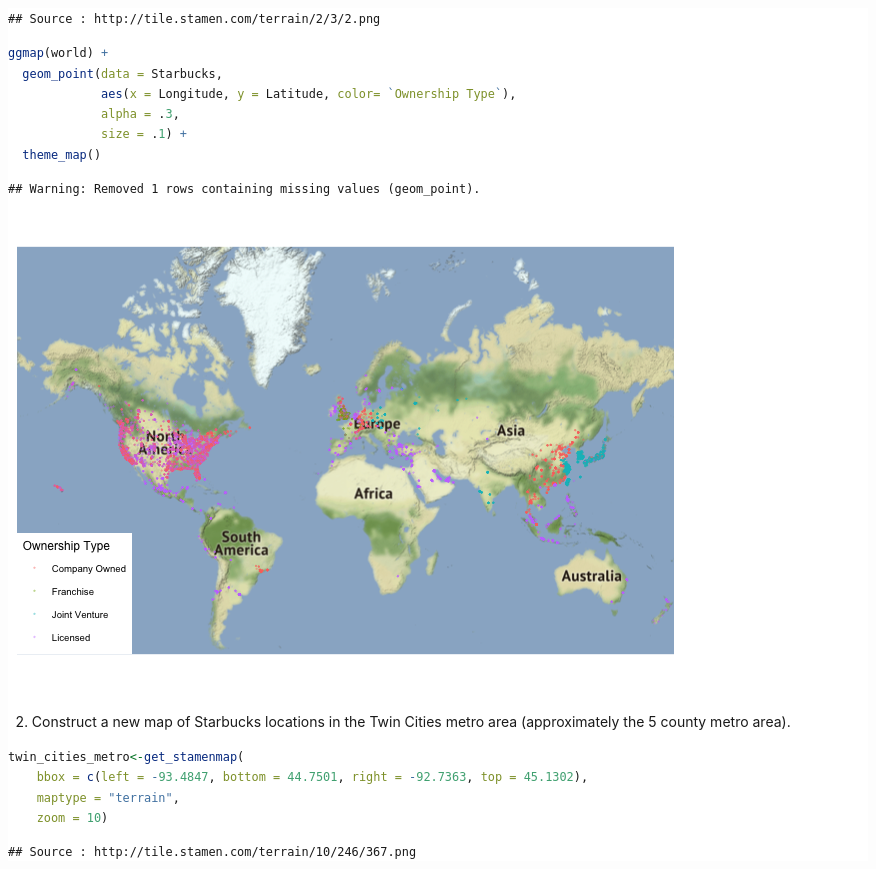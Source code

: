 ```
## Source : http://tile.stamen.com/terrain/2/3/2.png
```

```r
ggmap(world) + 
  geom_point(data = Starbucks, 
             aes(x = Longitude, y = Latitude, color= `Ownership Type`), 
             alpha = .3, 
             size = .1) +
  theme_map()
```

```
## Warning: Removed 1 rows containing missing values (geom_point).
```

![](04_exercises_files/figure-html/unnamed-chunk-1-1.png)

  2. Construct a new map of Starbucks locations in the Twin Cities metro area (approximately the 5 county metro area).  

```r
twin_cities_metro<-get_stamenmap(
    bbox = c(left = -93.4847, bottom = 44.7501, right = -92.7363, top = 45.1302), 
    maptype = "terrain",
    zoom = 10)
```

```
## Source : http://tile.stamen.com/terrain/10/246/367.png
```
